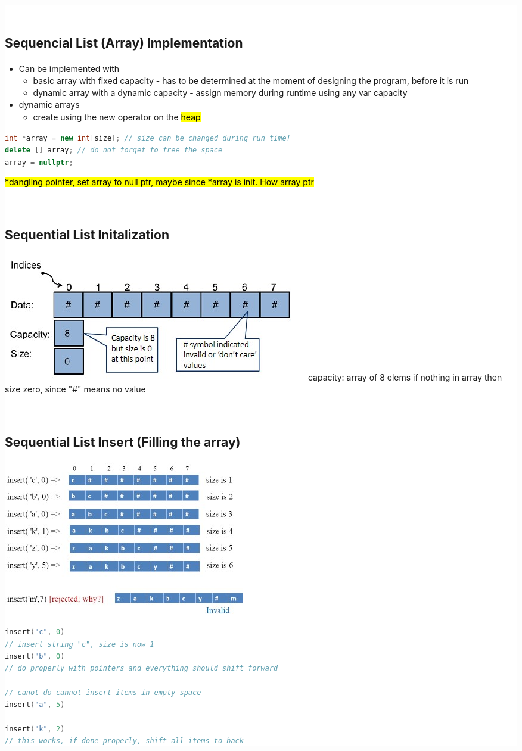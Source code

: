 <br>

## Sequencial List (Array) Implementation
- Can be implemented with
    - basic array with fixed capacity - has to be determined at the moment of designing the program, before it is run
    - dynamic array with a dynamic capacity - assign memory during runtime using any var capacity
- dynamic arrays
    - create using the new operator on the <mark> heap

```cpp 
int *array = new int[size]; // size can be changed during run time!
delete [] array; // do not forget to free the space
array = nullptr;
```
<mark> *dangling pointer, set array to null ptr, maybe since *array is init. How array ptr

<br>

## Sequential List **Initalization**
![L7_seq_list_init.jpg](Screenshots\L7_seq_list_init.jpg)
capacity: array of 8 elems
if nothing in array then size zero, since "#" means no value

<br>

## Sequential List **Insert** (Filling the array)
![L7_seq_list_insert.jpg](Screenshots\L7_seq_list_insert.jpg)
```cpp
insert("c", 0)
// insert string "c", size is now 1
insert("b", 0)
// do properly with pointers and everything should shift forward

// canot do cannot insert items in empty space
insert("a", 5)

insert("k", 2)
// this works, if done properly, shift all items to back
```